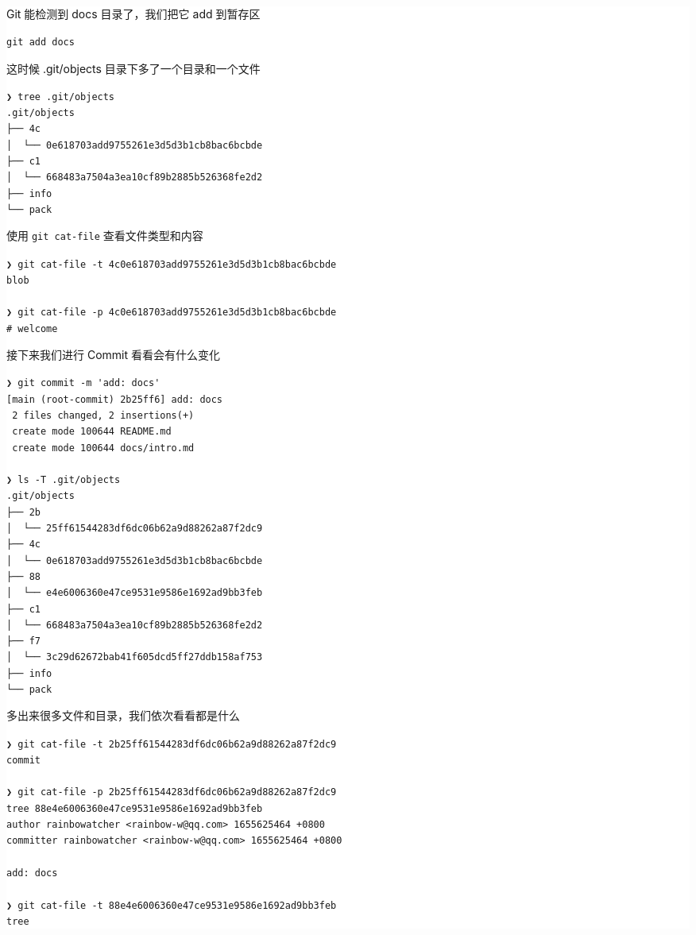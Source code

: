 Git 能检测到 docs 目录了，我们把它 add 到暂存区

```shell
git add docs
```

这时候 .git/objects 目录下多了一个目录和一个文件

```shell
❯ tree .git/objects
.git/objects
├── 4c
│  └── 0e618703add9755261e3d5d3b1cb8bac6bcbde
├── c1
│  └── 668483a7504a3ea10cf89b2885b526368fe2d2
├── info
└── pack
```

使用 `git cat-file` 查看文件类型和内容

```shell
❯ git cat-file -t 4c0e618703add9755261e3d5d3b1cb8bac6bcbde
blob

❯ git cat-file -p 4c0e618703add9755261e3d5d3b1cb8bac6bcbde
# welcome
```

接下来我们进行 Commit 看看会有什么变化

```shell
❯ git commit -m 'add: docs'
[main (root-commit) 2b25ff6] add: docs
 2 files changed, 2 insertions(+)
 create mode 100644 README.md
 create mode 100644 docs/intro.md

❯ ls -T .git/objects
.git/objects
├── 2b
│  └── 25ff61544283df6dc06b62a9d88262a87f2dc9
├── 4c
│  └── 0e618703add9755261e3d5d3b1cb8bac6bcbde
├── 88
│  └── e4e6006360e47ce9531e9586e1692ad9bb3feb
├── c1
│  └── 668483a7504a3ea10cf89b2885b526368fe2d2
├── f7
│  └── 3c29d62672bab41f605dcd5ff27ddb158af753
├── info
└── pack
```

多出来很多文件和目录，我们依次看看都是什么

```shell {1,4,11,14}
❯ git cat-file -t 2b25ff61544283df6dc06b62a9d88262a87f2dc9
commit

❯ git cat-file -p 2b25ff61544283df6dc06b62a9d88262a87f2dc9
tree 88e4e6006360e47ce9531e9586e1692ad9bb3feb
author rainbowatcher <rainbow-w@qq.com> 1655625464 +0800
committer rainbowatcher <rainbow-w@qq.com> 1655625464 +0800

add: docs

❯ git cat-file -t 88e4e6006360e47ce9531e9586e1692ad9bb3feb
tree
```